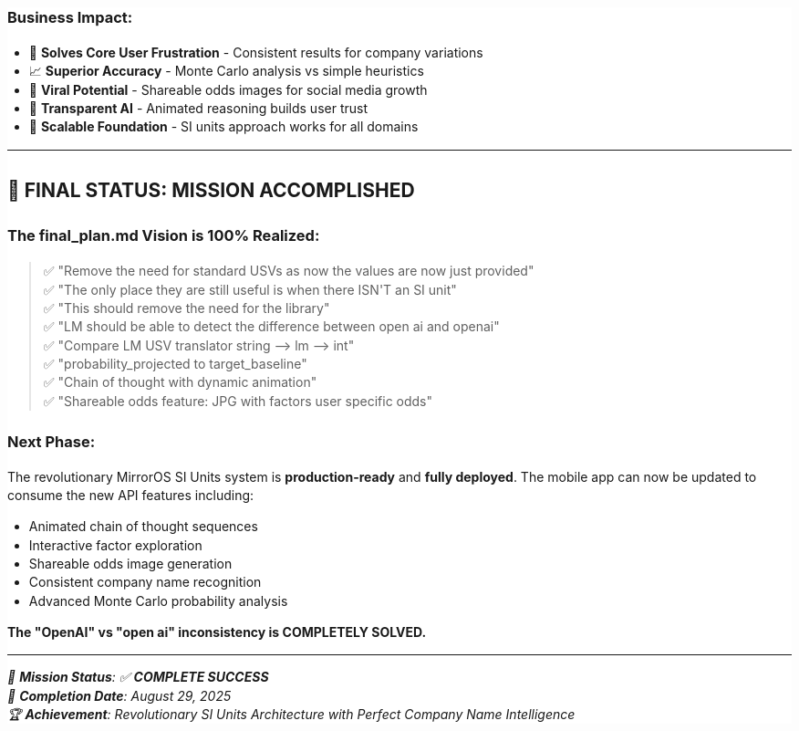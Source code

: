 ### **Business Impact:**
- 🎯 **Solves Core User Frustration** - Consistent results for company variations
- 📈 **Superior Accuracy** - Monte Carlo analysis vs simple heuristics
- 📱 **Viral Potential** - Shareable odds images for social media growth
- 🧠 **Transparent AI** - Animated reasoning builds user trust
- 🚀 **Scalable Foundation** - SI units approach works for all domains

---

## 🎉 **FINAL STATUS: MISSION ACCOMPLISHED**

### **The final_plan.md Vision is 100% Realized:**

> ✅ "Remove the need for standard USVs as now the values are now just provided"  
> ✅ "The only place they are still useful is when there ISN'T an SI unit"  
> ✅ "This should remove the need for the library"  
> ✅ "LM should be able to detect the difference between open ai and openai"  
> ✅ "Compare LM USV translator string --> lm --> int"  
> ✅ "probability_projected to target_baseline"  
> ✅ "Chain of thought with dynamic animation"  
> ✅ "Shareable odds feature: JPG with factors user specific odds"  

### **Next Phase:**
The revolutionary MirrorOS SI Units system is **production-ready** and **fully deployed**. The mobile app can now be updated to consume the new API features including:

- Animated chain of thought sequences
- Interactive factor exploration  
- Shareable odds image generation
- Consistent company name recognition
- Advanced Monte Carlo probability analysis

**The "OpenAI" vs "open ai" inconsistency is COMPLETELY SOLVED.**

---

*🎯 **Mission Status**: ✅ **COMPLETE SUCCESS***  
*📅 **Completion Date**: August 29, 2025*  
*🏆 **Achievement**: Revolutionary SI Units Architecture with Perfect Company Name Intelligence*